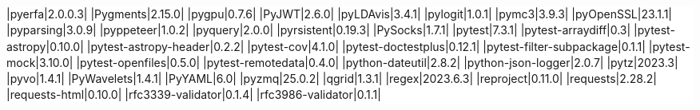 |pyerfa|2.0.0.3|
|Pygments|2.15.0|
|pygpu|0.7.6|
|PyJWT|2.6.0|
|pyLDAvis|3.4.1|
|pylogit|1.0.1|
|pymc3|3.9.3|
|pyOpenSSL|23.1.1|
|pyparsing|3.0.9|
|pyppeteer|1.0.2|
|pyquery|2.0.0|
|pyrsistent|0.19.3|
|PySocks|1.7.1|
|pytest|7.3.1|
|pytest-arraydiff|0.3|
|pytest-astropy|0.10.0|
|pytest-astropy-header|0.2.2|
|pytest-cov|4.1.0|
|pytest-doctestplus|0.12.1|
|pytest-filter-subpackage|0.1.1|
|pytest-mock|3.10.0|
|pytest-openfiles|0.5.0|
|pytest-remotedata|0.4.0|
|python-dateutil|2.8.2|
|python-json-logger|2.0.7|
|pytz|2023.3|
|pyvo|1.4.1|
|PyWavelets|1.4.1|
|PyYAML|6.0|
|pyzmq|25.0.2|
|qgrid|1.3.1|
|regex|2023.6.3|
|reproject|0.11.0|
|requests|2.28.2|
|requests-html|0.10.0|
|rfc3339-validator|0.1.4|
|rfc3986-validator|0.1.1|